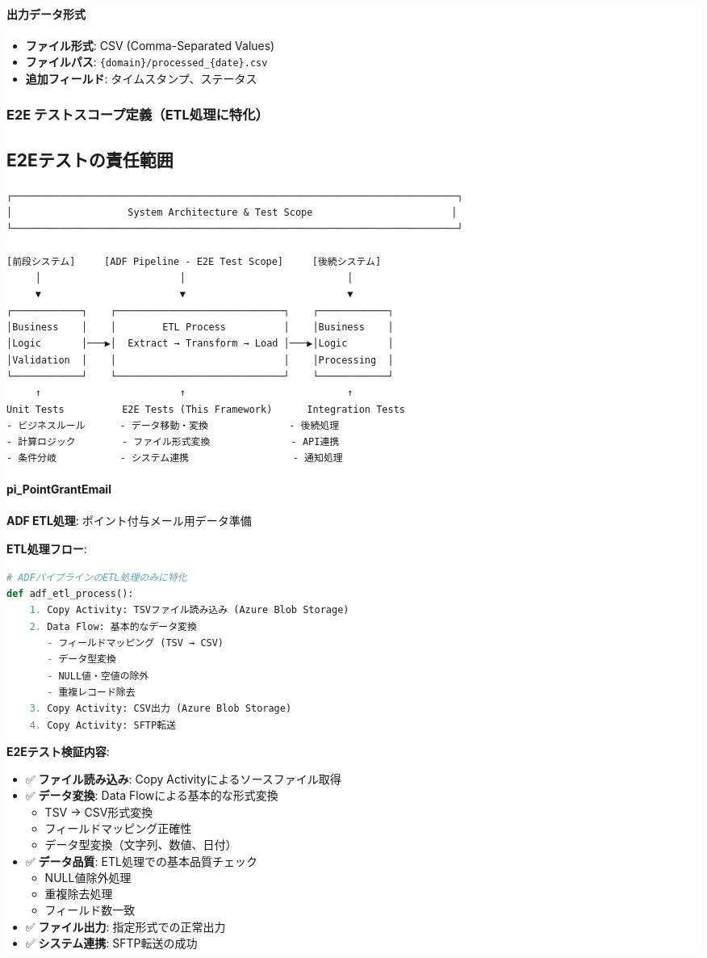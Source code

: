 #### 出力データ形式
- **ファイル形式**: CSV (Comma-Separated Values)
- **ファイルパス**: `{domain}/processed_{date}.csv`
- **追加フィールド**: タイムスタンプ、ステータス

### E2E テストスコープ定義（ETL処理に特化）

## E2Eテストの責任範囲

```
┌─────────────────────────────────────────────────────────────────────────────┐
│                    System Architecture & Test Scope                        │
└─────────────────────────────────────────────────────────────────────────────┘

[前段システム]     [ADF Pipeline - E2E Test Scope]     [後続システム]
     │                        │                            │
     ▼                        ▼                            ▼
┌────────────┐    ┌─────────────────────────────┐    ┌────────────┐
│Business    │    │        ETL Process          │    │Business    │
│Logic       │───▶│  Extract → Transform → Load │───▶│Logic       │
│Validation  │    │                             │    │Processing  │
└────────────┘    └─────────────────────────────┘    └────────────┘
     ↑                        ↑                            ↑
Unit Tests          E2E Tests (This Framework)      Integration Tests
- ビジネスルール      - データ移動・変換              - 後続処理
- 計算ロジック        - ファイル形式変換              - API連携
- 条件分岐           - システム連携                  - 通知処理
```

#### pi_PointGrantEmail
**ADF ETL処理**: ポイント付与メール用データ準備

**ETL処理フロー**:
```python
# ADFパイプラインのETL処理のみに特化
def adf_etl_process():
    1. Copy Activity: TSVファイル読み込み (Azure Blob Storage)
    2. Data Flow: 基本的なデータ変換
       - フィールドマッピング (TSV → CSV)
       - データ型変換
       - NULL値・空値の除外
       - 重複レコード除去
    3. Copy Activity: CSV出力 (Azure Blob Storage)
    4. Copy Activity: SFTP転送
```

**E2Eテスト検証内容**:
- ✅ **ファイル読み込み**: Copy Activityによるソースファイル取得
- ✅ **データ変換**: Data Flowによる基本的な形式変換
  - TSV → CSV形式変換
  - フィールドマッピング正確性
  - データ型変換（文字列、数値、日付）
- ✅ **データ品質**: ETL処理での基本品質チェック
  - NULL値除外処理
  - 重複除去処理
  - フィールド数一致
- ✅ **ファイル出力**: 指定形式での正常出力
- ✅ **システム連携**: SFTP転送の成功

